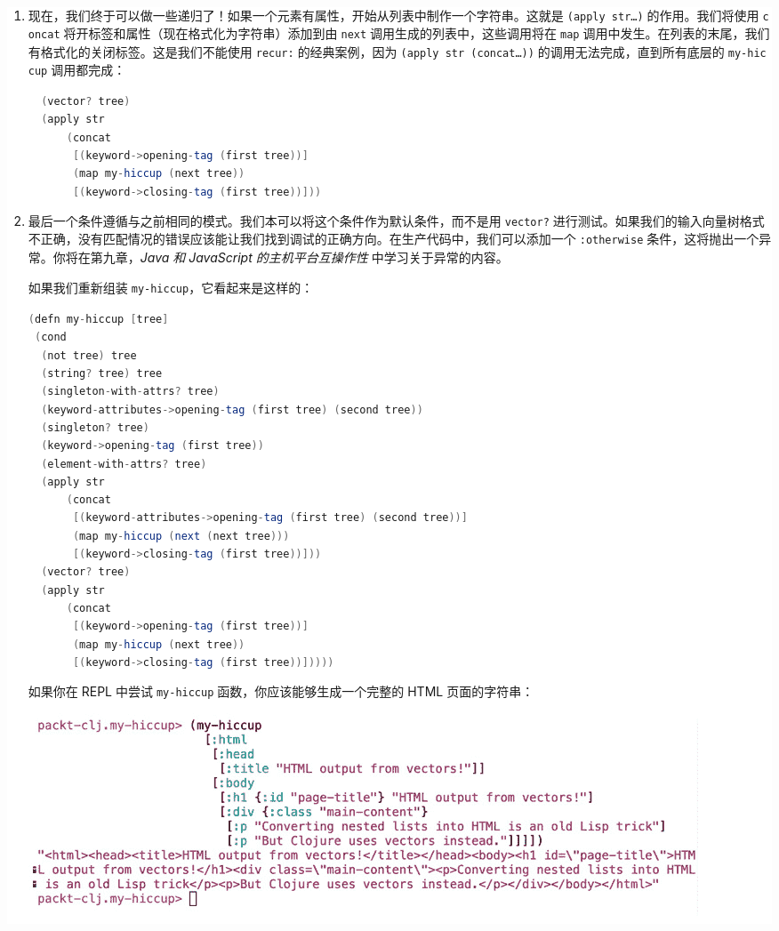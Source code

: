 1.  现在，我们终于可以做一些递归了！如果一个元素有属性，开始从列表中制作一个字符串。这就是 `(apply str…)` 的作用。我们将使用 `concat` 将开标签和属性（现在格式化为字符串）添加到由 `next` 调用生成的列表中，这些调用将在 `map` 调用中发生。在列表的末尾，我们有格式化的关闭标签。这是我们不能使用 `recur:` 的经典案例，因为 `(apply str (concat…))` 的调用无法完成，直到所有底层的 `my-hiccup` 调用都完成：

    ```java
      (vector? tree)
      (apply str
          (concat
           [(keyword->opening-tag (first tree))]
           (map my-hiccup (next tree))
           [(keyword->closing-tag (first tree))]))
    ```

1.  最后一个条件遵循与之前相同的模式。我们本可以将这个条件作为默认条件，而不是用 `vector?` 进行测试。如果我们的输入向量树格式不正确，没有匹配情况的错误应该能让我们找到调试的正确方向。在生产代码中，我们可以添加一个 `:otherwise` 条件，这将抛出一个异常。你将在第九章，*Java 和 JavaScript 的主机平台互操作性* 中学习关于异常的内容。

    如果我们重新组装 `my-hiccup`，它看起来是这样的：

    ```java
    (defn my-hiccup [tree]
     (cond
      (not tree) tree
      (string? tree) tree
      (singleton-with-attrs? tree)
      (keyword-attributes->opening-tag (first tree) (second tree))
      (singleton? tree)
      (keyword->opening-tag (first tree))
      (element-with-attrs? tree)
      (apply str
          (concat
           [(keyword-attributes->opening-tag (first tree) (second tree))]
           (map my-hiccup (next (next tree)))
           [(keyword->closing-tag (first tree))]))
      (vector? tree)
      (apply str
          (concat
           [(keyword->opening-tag (first tree))]
           (map my-hiccup (next tree))
           [(keyword->closing-tag (first tree))]))))
    ```

    如果你在 REPL 中尝试 `my-hiccup` 函数，你应该能够生成一个完整的 HTML 页面的字符串：

    ![图 6.10：最终输出    ](img/B14502_06_10.jpg)
